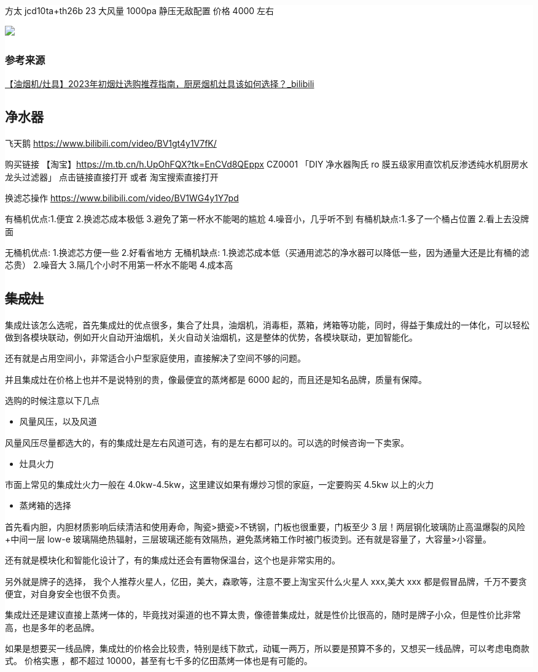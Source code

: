 方太 jcd10ta+th26b 23 大风量 1000pa 静压无敌配置 价格 4000 左右

![](https://w4.hoopchina.com.cn/images/m/default_img_new.png)

### 参考来源

[【油烟机/灶具】2023年初烟灶选购推荐指南，厨房烟机灶具该如何选择？_bilibili](https://www.bilibili.com/video/BV1n54y1g7U2/?vd_source=f0ec10d1a61ee66ef7bcad42b198b3d5)

## 净水器

飞天鹅
<https://www.bilibili.com/video/BV1gt4y1V7fK/>

购买链接 【淘宝】<https://m.tb.cn/h.UpOhFQX?tk=EnCVd8QEppx> CZ0001 「DIY 净水器陶氏 ro 膜五级家用直饮机反渗透纯水机厨房水龙头过滤器」
点击链接直接打开 或者 淘宝搜索直接打开

换滤芯操作 <https://www.bilibili.com/video/BV1WG4y1Y7pd>

有桶机优点:1.便宜 2.换滤芯成本极低 3.避免了第一杯水不能喝的尴尬  4.噪音小，几乎听不到
有桶机缺点:1.多了一个桶占位置 2.看上去没牌面

无桶机优点: 1.换滤芯方便一些 2.好看省地方
无桶机缺点: 1.换滤芯成本低（买通用滤芯的净水器可以降低一些，因为通量大还是比有桶的滤芯贵） 2.噪音大  3.隔几个小时不用第一杯水不能喝   4.成本高

## ~~集成灶~~

集成灶该怎么选呢，首先集成灶的优点很多，集合了灶具，油烟机，消毒柜，蒸箱，烤箱等功能，同时，得益于集成灶的一体化，可以轻松做到各模块联动，例如开火自动开油烟机，关火自动关油烟机，这是整体的优势，各模块联动，更加智能化。

还有就是占用空间小，非常适合小户型家庭使用，直接解决了空间不够的问题。

并且集成灶在价格上也并不是说特别的贵，像最便宜的蒸烤都是 6000 起的，而且还是知名品牌，质量有保障。

选购的时候注意以下几点

* 风量风压，以及风道

风量风压尽量都选大的，有的集成灶是左右风道可选，有的是左右都可以的。可以选的时候咨询一下卖家。

- 灶具火力

市面上常见的集成灶火力一般在 4.0kw-4.5kw，这里建议如果有爆炒习惯的家庭，一定要购买 4.5kw 以上的火力

- 蒸烤箱的选择

首先看内胆，内胆材质影响后续清洁和使用寿命，陶瓷>搪瓷>不锈钢，门板也很重要，门板至少 3 层！两层钢化玻璃防止高温爆裂的风险+中间一层 low-e 玻璃隔绝热辐射，三层玻璃还能有效隔热，避免蒸烤箱工作时被门板烫到。还有就是容量了，大容量>小容量。

还有就是模块化和智能化设计了，有的集成灶还会有置物保温台，这个也是非常实用的。

另外就是牌子的选择， 我个人推荐火星人，亿田，美大，森歌等，注意不要上淘宝买什么火星人 xxx,美大 xxx 都是假冒品牌，千万不要贪便宜，对自身安全也很不负责。

集成灶还是建议直接上蒸烤一体的，毕竟找对渠道的也不算太贵，像德普集成灶，就是性价比很高的，随时是牌子小众，但是性价比非常高，也是多年的老品牌。

如果是想要买一线品牌，集成灶的价格会比较贵，特别是线下款式，动辄一两万，所以要是预算不多的，又想买一线品牌，可以考虑电商款式。 价格实惠 ，都不超过 10000，甚至有七千多的亿田蒸烤一体也是有可能的。
